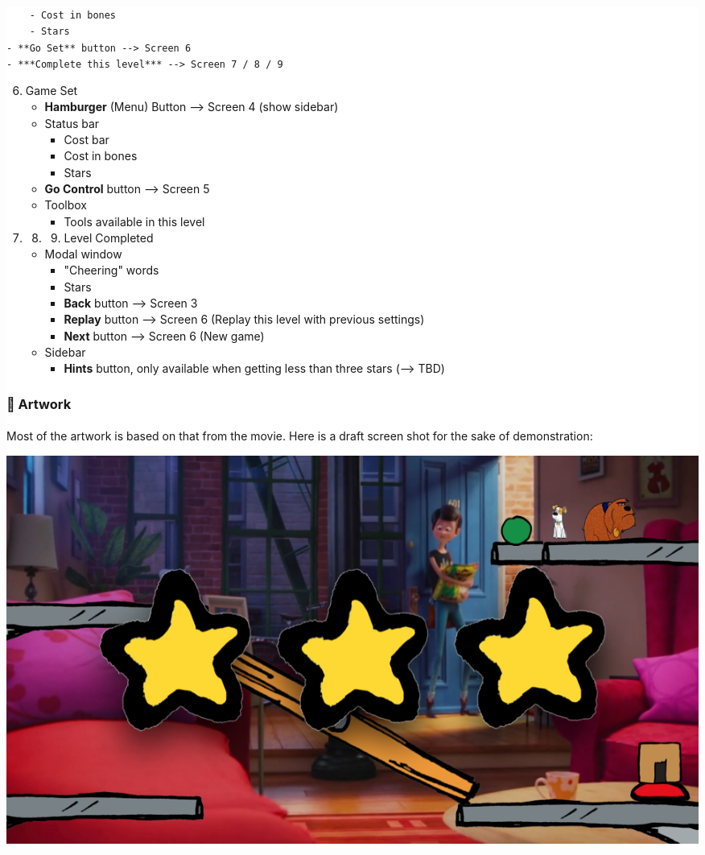 		- Cost in bones
		- Stars
	- **Go Set** button --> Screen 6
	- ***Complete this level*** --> Screen 7 / 8 / 9
6. Game Set
	- **Hamburger** (Menu) Button --> Screen 4 (show sidebar)
	- Status bar
		- Cost bar
		- Cost in bones
		- Stars
	- **Go Control** button --> Screen 5
	- Toolbox
		- Tools available in this level 	
7. 8. 9. Level Completed
	- Modal window
		- "Cheering" words
		- Stars
		- **Back** button --> Screen 3
		- **Replay** button --> Screen 6 (Replay this level with previous settings)
		- **Next** button --> Screen 6 (New game)
	- Sidebar
		- **Hints** button, only available when getting less than three stars (--> TBD)	

### 🎨 Artwork 
Most of the artwork is based on that from the movie.
Here is a draft screen shot for the sake of demonstration:

![](samplescreenshot.png)
